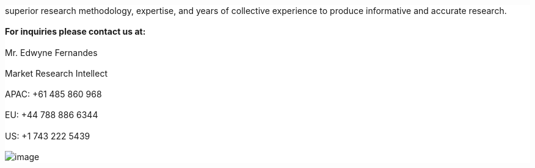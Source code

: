 superior research methodology, expertise, and years of collective experience to produce informative and accurate research.</span></p><p><strong>For inquiries please contact us at:</strong></p><p>Mr. Edwyne Fernandes</p><p>Market Research Intellect</p><p>APAC: +61 485 860 968</p><p>EU: +44 788 886 6344</p><p>US: +1 743 222 5439</p>
![image](https://github.com/user-attachments/assets/692c5d12-c86d-4317-b62c-57724f431003)
